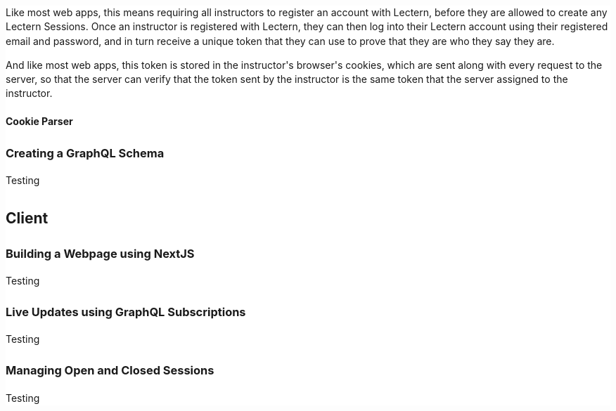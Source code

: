 Like most web apps, this means requiring all instructors to register an account with Lectern, before they are allowed to create any Lectern Sessions. Once an instructor is registered with Lectern, they can then log into their Lectern account using their registered email and password, and in turn receive a unique token that they can use to prove that they are who they say they are.

And like most web apps, this token is stored in the instructor's browser's cookies, which are sent along with every request to the server, so that the server can verify that the token sent by the instructor is the same token that the server assigned to the instructor.

#### Cookie Parser



### Creating a GraphQL Schema

Testing

## Client

### Building a Webpage using NextJS

Testing

### Live Updates using GraphQL Subscriptions

Testing

### Managing Open and Closed Sessions

Testing
